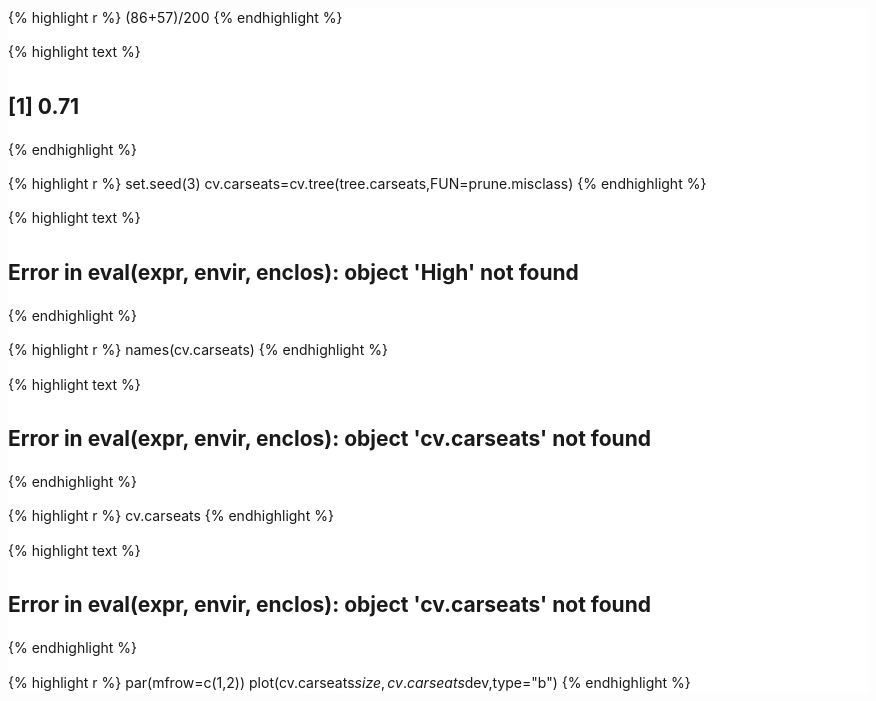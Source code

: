 

{% highlight r %}
(86+57)/200
{% endhighlight %}



{% highlight text %}
## [1] 0.71
{% endhighlight %}



{% highlight r %}
set.seed(3)
cv.carseats=cv.tree(tree.carseats,FUN=prune.misclass)
{% endhighlight %}



{% highlight text %}
## Error in eval(expr, envir, enclos): object 'High' not found
{% endhighlight %}



{% highlight r %}
names(cv.carseats)
{% endhighlight %}



{% highlight text %}
## Error in eval(expr, envir, enclos): object 'cv.carseats' not found
{% endhighlight %}



{% highlight r %}
cv.carseats
{% endhighlight %}



{% highlight text %}
## Error in eval(expr, envir, enclos): object 'cv.carseats' not found
{% endhighlight %}



{% highlight r %}
par(mfrow=c(1,2))
plot(cv.carseats$size,cv.carseats$dev,type="b")
{% endhighlight %}
